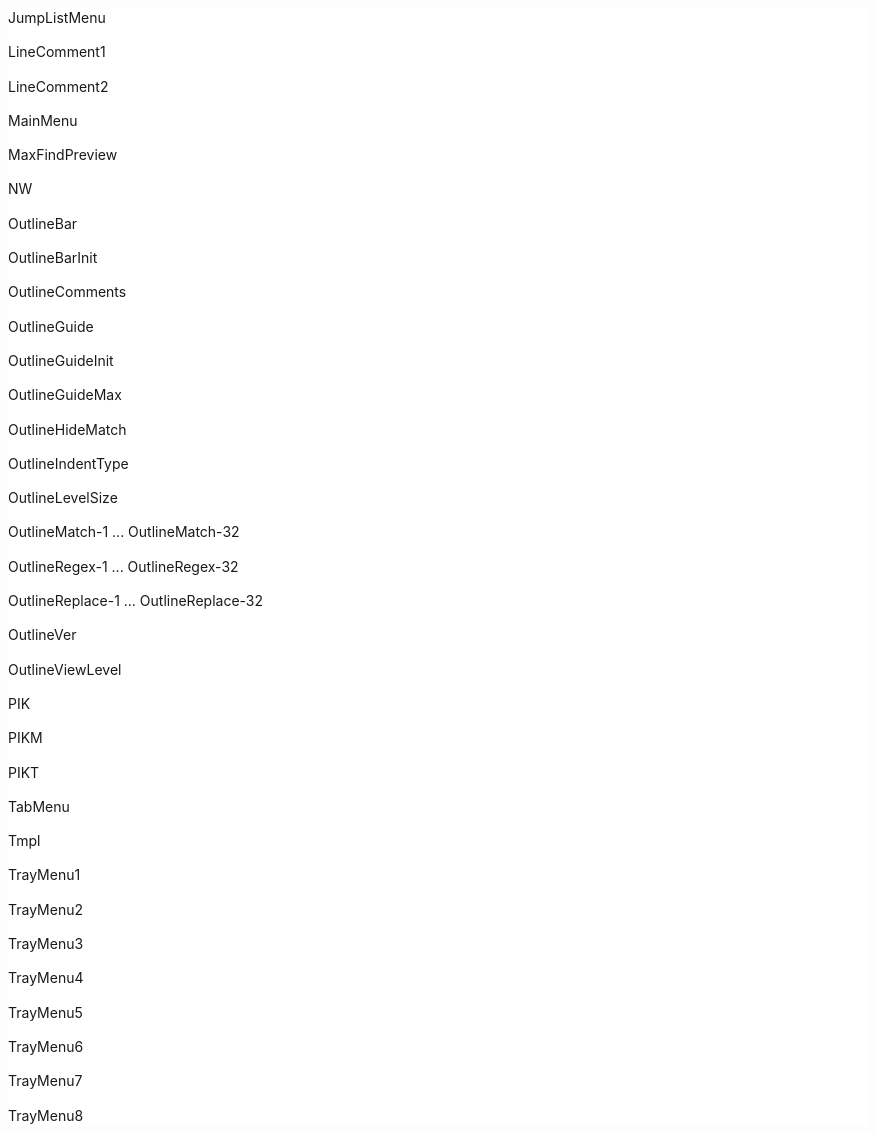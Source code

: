 JumpListMenu

LineComment1

LineComment2

MainMenu

MaxFindPreview

NW

OutlineBar

OutlineBarInit

OutlineComments

OutlineGuide

OutlineGuideInit

OutlineGuideMax

OutlineHideMatch

OutlineIndentType

OutlineLevelSize

OutlineMatch-1 ... OutlineMatch-32

OutlineRegex-1 ... OutlineRegex-32

OutlineReplace-1 ... OutlineReplace-32

OutlineVer

OutlineViewLevel

PIK

PIKM

PIKT

TabMenu

Tmpl

TrayMenu1

TrayMenu2

TrayMenu3

TrayMenu4

TrayMenu5

TrayMenu6

TrayMenu7

TrayMenu8
